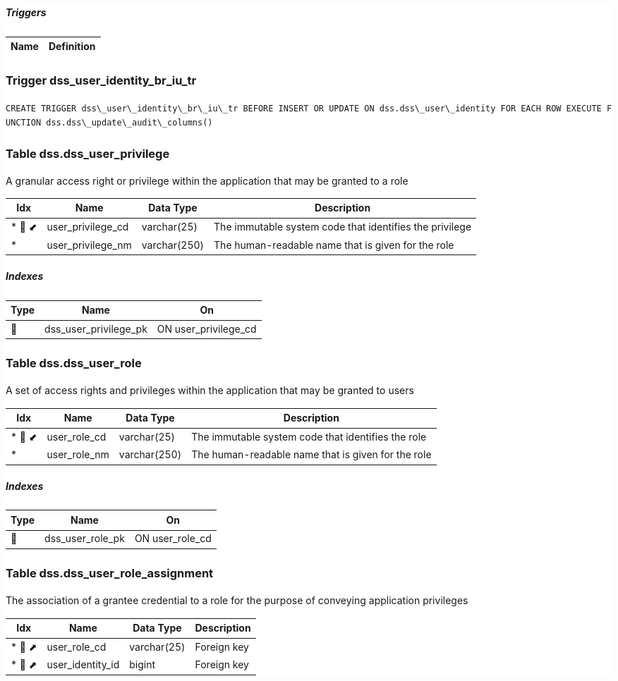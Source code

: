 
##### Triggers
|Name |Definition |
|---|---|
### Trigger dss_user_identity_br_iu_tr 
  
 ```
CREATE TRIGGER dss\_user\_identity\_br\_iu\_tr BEFORE INSERT OR UPDATE ON dss.dss\_user\_identity FOR EACH ROW EXECUTE FUNCTION dss.dss\_update\_audit\_columns()
``` 


### Table dss.dss_user_privilege 
A granular access right or privilege within the application that may be granted to a role

|Idx |Name |Data Type |Description |
|---|---|---|---|
| * &#128273;  &#11019; | user\_privilege\_cd| varchar(25)  | The immutable system code that identifies the privilege |
| * | user\_privilege\_nm| varchar(250)  | The human-readable name that is given for the role |


##### Indexes 
|Type |Name |On |
|---|---|---|
| &#128273;  | dss\_user\_privilege\_pk | ON user\_privilege\_cd|



### Table dss.dss_user_role 
A set of access rights and privileges within the application that may be granted to users

|Idx |Name |Data Type |Description |
|---|---|---|---|
| * &#128273;  &#11019; | user\_role\_cd| varchar(25)  | The immutable system code that identifies the role |
| * | user\_role\_nm| varchar(250)  | The human-readable name that is given for the role |


##### Indexes 
|Type |Name |On |
|---|---|---|
| &#128273;  | dss\_user\_role\_pk | ON user\_role\_cd|



### Table dss.dss_user_role_assignment 
The association of a grantee credential to a role for the purpose of conveying application privileges

|Idx |Name |Data Type |Description |
|---|---|---|---|
| * &#128273;  &#11016; | user\_role\_cd| varchar(25)  | Foreign key |
| * &#128273;  &#11016; | user\_identity\_id| bigint  | Foreign key |
